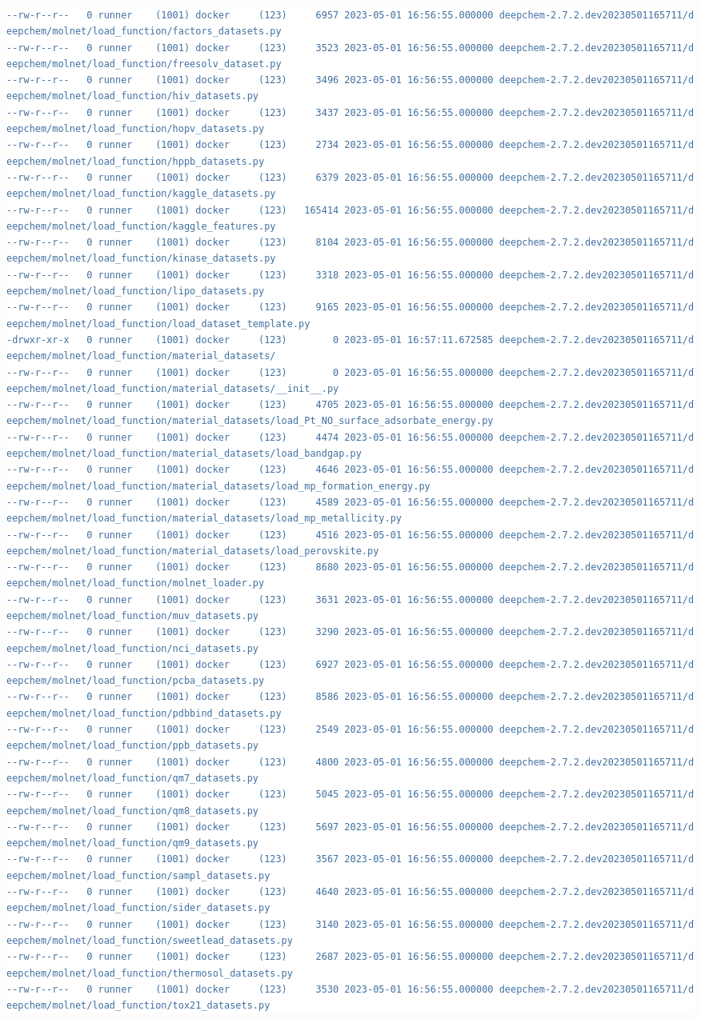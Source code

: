 ```diff
--rw-r--r--   0 runner    (1001) docker     (123)     6957 2023-05-01 16:56:55.000000 deepchem-2.7.2.dev20230501165711/deepchem/molnet/load_function/factors_datasets.py
--rw-r--r--   0 runner    (1001) docker     (123)     3523 2023-05-01 16:56:55.000000 deepchem-2.7.2.dev20230501165711/deepchem/molnet/load_function/freesolv_dataset.py
--rw-r--r--   0 runner    (1001) docker     (123)     3496 2023-05-01 16:56:55.000000 deepchem-2.7.2.dev20230501165711/deepchem/molnet/load_function/hiv_datasets.py
--rw-r--r--   0 runner    (1001) docker     (123)     3437 2023-05-01 16:56:55.000000 deepchem-2.7.2.dev20230501165711/deepchem/molnet/load_function/hopv_datasets.py
--rw-r--r--   0 runner    (1001) docker     (123)     2734 2023-05-01 16:56:55.000000 deepchem-2.7.2.dev20230501165711/deepchem/molnet/load_function/hppb_datasets.py
--rw-r--r--   0 runner    (1001) docker     (123)     6379 2023-05-01 16:56:55.000000 deepchem-2.7.2.dev20230501165711/deepchem/molnet/load_function/kaggle_datasets.py
--rw-r--r--   0 runner    (1001) docker     (123)   165414 2023-05-01 16:56:55.000000 deepchem-2.7.2.dev20230501165711/deepchem/molnet/load_function/kaggle_features.py
--rw-r--r--   0 runner    (1001) docker     (123)     8104 2023-05-01 16:56:55.000000 deepchem-2.7.2.dev20230501165711/deepchem/molnet/load_function/kinase_datasets.py
--rw-r--r--   0 runner    (1001) docker     (123)     3318 2023-05-01 16:56:55.000000 deepchem-2.7.2.dev20230501165711/deepchem/molnet/load_function/lipo_datasets.py
--rw-r--r--   0 runner    (1001) docker     (123)     9165 2023-05-01 16:56:55.000000 deepchem-2.7.2.dev20230501165711/deepchem/molnet/load_function/load_dataset_template.py
-drwxr-xr-x   0 runner    (1001) docker     (123)        0 2023-05-01 16:57:11.672585 deepchem-2.7.2.dev20230501165711/deepchem/molnet/load_function/material_datasets/
--rw-r--r--   0 runner    (1001) docker     (123)        0 2023-05-01 16:56:55.000000 deepchem-2.7.2.dev20230501165711/deepchem/molnet/load_function/material_datasets/__init__.py
--rw-r--r--   0 runner    (1001) docker     (123)     4705 2023-05-01 16:56:55.000000 deepchem-2.7.2.dev20230501165711/deepchem/molnet/load_function/material_datasets/load_Pt_NO_surface_adsorbate_energy.py
--rw-r--r--   0 runner    (1001) docker     (123)     4474 2023-05-01 16:56:55.000000 deepchem-2.7.2.dev20230501165711/deepchem/molnet/load_function/material_datasets/load_bandgap.py
--rw-r--r--   0 runner    (1001) docker     (123)     4646 2023-05-01 16:56:55.000000 deepchem-2.7.2.dev20230501165711/deepchem/molnet/load_function/material_datasets/load_mp_formation_energy.py
--rw-r--r--   0 runner    (1001) docker     (123)     4589 2023-05-01 16:56:55.000000 deepchem-2.7.2.dev20230501165711/deepchem/molnet/load_function/material_datasets/load_mp_metallicity.py
--rw-r--r--   0 runner    (1001) docker     (123)     4516 2023-05-01 16:56:55.000000 deepchem-2.7.2.dev20230501165711/deepchem/molnet/load_function/material_datasets/load_perovskite.py
--rw-r--r--   0 runner    (1001) docker     (123)     8680 2023-05-01 16:56:55.000000 deepchem-2.7.2.dev20230501165711/deepchem/molnet/load_function/molnet_loader.py
--rw-r--r--   0 runner    (1001) docker     (123)     3631 2023-05-01 16:56:55.000000 deepchem-2.7.2.dev20230501165711/deepchem/molnet/load_function/muv_datasets.py
--rw-r--r--   0 runner    (1001) docker     (123)     3290 2023-05-01 16:56:55.000000 deepchem-2.7.2.dev20230501165711/deepchem/molnet/load_function/nci_datasets.py
--rw-r--r--   0 runner    (1001) docker     (123)     6927 2023-05-01 16:56:55.000000 deepchem-2.7.2.dev20230501165711/deepchem/molnet/load_function/pcba_datasets.py
--rw-r--r--   0 runner    (1001) docker     (123)     8586 2023-05-01 16:56:55.000000 deepchem-2.7.2.dev20230501165711/deepchem/molnet/load_function/pdbbind_datasets.py
--rw-r--r--   0 runner    (1001) docker     (123)     2549 2023-05-01 16:56:55.000000 deepchem-2.7.2.dev20230501165711/deepchem/molnet/load_function/ppb_datasets.py
--rw-r--r--   0 runner    (1001) docker     (123)     4800 2023-05-01 16:56:55.000000 deepchem-2.7.2.dev20230501165711/deepchem/molnet/load_function/qm7_datasets.py
--rw-r--r--   0 runner    (1001) docker     (123)     5045 2023-05-01 16:56:55.000000 deepchem-2.7.2.dev20230501165711/deepchem/molnet/load_function/qm8_datasets.py
--rw-r--r--   0 runner    (1001) docker     (123)     5697 2023-05-01 16:56:55.000000 deepchem-2.7.2.dev20230501165711/deepchem/molnet/load_function/qm9_datasets.py
--rw-r--r--   0 runner    (1001) docker     (123)     3567 2023-05-01 16:56:55.000000 deepchem-2.7.2.dev20230501165711/deepchem/molnet/load_function/sampl_datasets.py
--rw-r--r--   0 runner    (1001) docker     (123)     4640 2023-05-01 16:56:55.000000 deepchem-2.7.2.dev20230501165711/deepchem/molnet/load_function/sider_datasets.py
--rw-r--r--   0 runner    (1001) docker     (123)     3140 2023-05-01 16:56:55.000000 deepchem-2.7.2.dev20230501165711/deepchem/molnet/load_function/sweetlead_datasets.py
--rw-r--r--   0 runner    (1001) docker     (123)     2687 2023-05-01 16:56:55.000000 deepchem-2.7.2.dev20230501165711/deepchem/molnet/load_function/thermosol_datasets.py
--rw-r--r--   0 runner    (1001) docker     (123)     3530 2023-05-01 16:56:55.000000 deepchem-2.7.2.dev20230501165711/deepchem/molnet/load_function/tox21_datasets.py
```